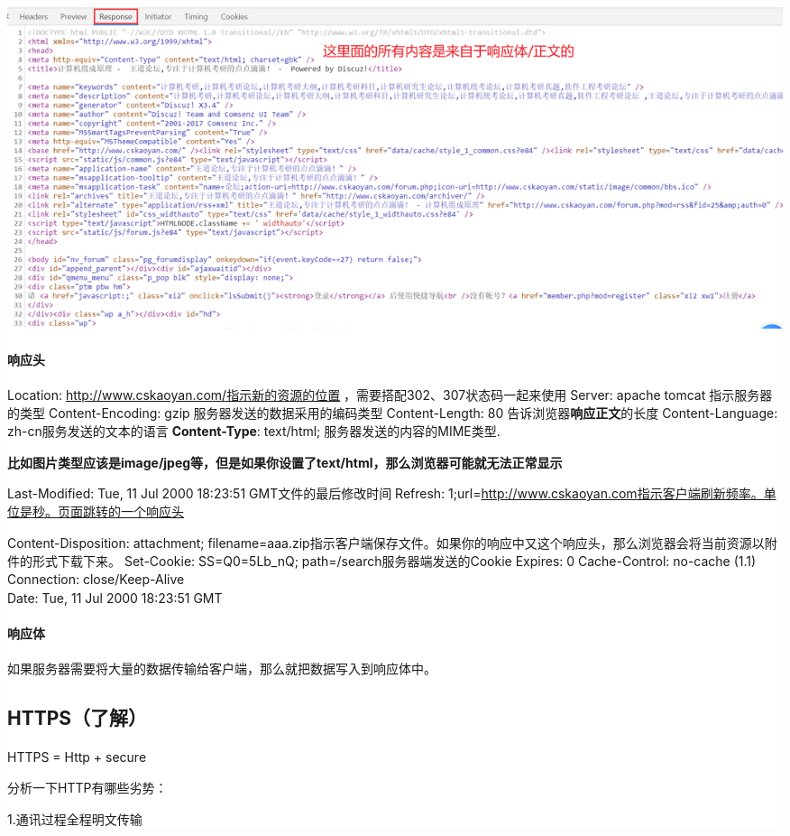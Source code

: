 ![image-20210406161409955](HTTP&Tomcat.assets/image-20210406161409955.png)

#### 响应头

Location: http://www.cskaoyan.com/指示新的资源的位置 ，需要搭配302、307状态码一起来使用
Server: apache tomcat 指示服务器的类型
Content-Encoding: gzip 服务器发送的数据采用的编码类型
Content-Length: 80 告诉浏览器**响应正文**的长度
Content-Language: zh-cn服务发送的文本的语言
**Content-Type**: text/html;  服务器发送的内容的MIME类型.

**比如图片类型应该是image/jpeg等，但是如果你设置了text/html，那么浏览器可能就无法正常显示**

Last-Modified: Tue, 11 Jul 2000 18:23:51 GMT文件的最后修改时间
Refresh: 1;url=http://www.cskaoyan.com指示客户端刷新频率。单位是秒。页面跳转的一个响应头

Content-Disposition: attachment; filename=aaa.zip指示客户端保存文件。如果你的响应中又这个响应头，那么浏览器会将当前资源以附件的形式下载下来。
Set-Cookie: SS=Q0=5Lb_nQ; path=/search服务器端发送的Cookie
Expires: 0
Cache-Control: no-cache (1.1)  
Connection: close/Keep-Alive   
Date: Tue, 11 Jul 2000 18:23:51 GMT

#### 响应体

如果服务器需要将大量的数据传输给客户端，那么就把数据写入到响应体中。



## HTTPS（了解）

HTTPS = Http + secure

分析一下HTTP有哪些劣势：

1.通讯过程全程明文传输
